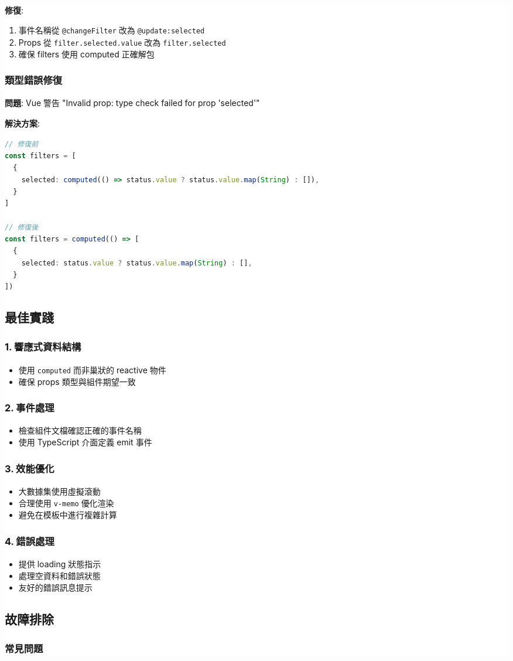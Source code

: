 **修復**:
1. 事件名稱從 `@changeFilter` 改為 `@update:selected`
2. Props 從 `filter.selected.value` 改為 `filter.selected`
3. 確保 filters 使用 computed 正確解包

### 類型錯誤修復

**問題**: Vue 警告 "Invalid prop: type check failed for prop 'selected'"

**解決方案**:
```typescript
// 修復前
const filters = [
  {
    selected: computed(() => status.value ? status.value.map(String) : []),
  }
]

// 修復後
const filters = computed(() => [
  {
    selected: status.value ? status.value.map(String) : [],
  }
])
```

## 最佳實踐

### 1. 響應式資料結構
- 使用 `computed` 而非巢狀的 reactive 物件
- 確保 props 類型與組件期望一致

### 2. 事件處理
- 檢查組件文檔確認正確的事件名稱
- 使用 TypeScript 介面定義 emit 事件

### 3. 效能優化
- 大數據集使用虛擬滾動
- 合理使用 `v-memo` 優化渲染
- 避免在模板中進行複雜計算

### 4. 錯誤處理
- 提供 loading 狀態指示
- 處理空資料和錯誤狀態
- 友好的錯誤訊息提示

## 故障排除

### 常見問題
